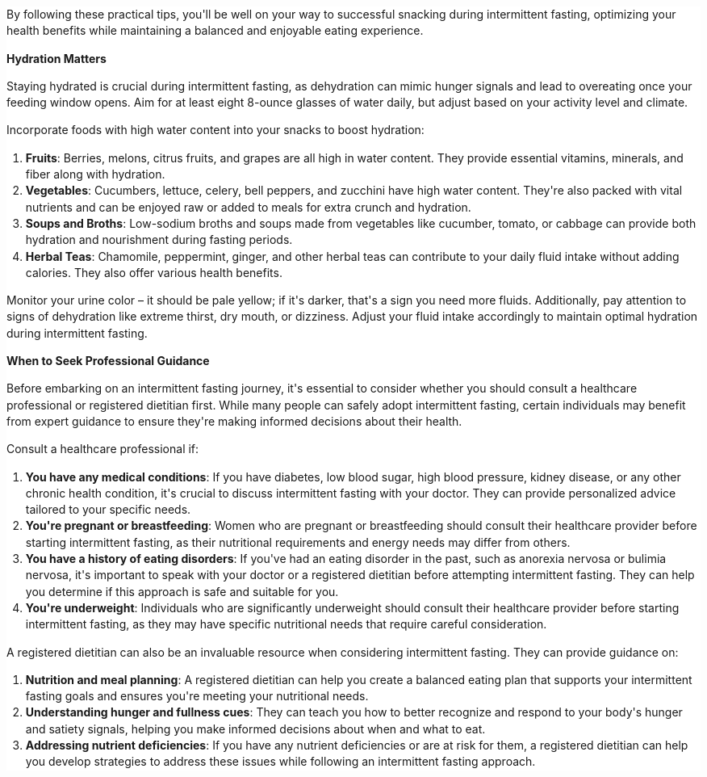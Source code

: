 By following these practical tips, you'll be well on your way to successful snacking during intermittent fasting, optimizing your health benefits while maintaining a balanced and enjoyable eating experience.

**Hydration Matters**

Staying hydrated is crucial during intermittent fasting, as dehydration can mimic hunger signals and lead to overeating once your feeding window opens. Aim for at least eight 8-ounce glasses of water daily, but adjust based on your activity level and climate.

Incorporate foods with high water content into your snacks to boost hydration:

1. **Fruits**: Berries, melons, citrus fruits, and grapes are all high in water content. They provide essential vitamins, minerals, and fiber along with hydration.
2. **Vegetables**: Cucumbers, lettuce, celery, bell peppers, and zucchini have high water content. They're also packed with vital nutrients and can be enjoyed raw or added to meals for extra crunch and hydration.
3. **Soups and Broths**: Low-sodium broths and soups made from vegetables like cucumber, tomato, or cabbage can provide both hydration and nourishment during fasting periods.
4. **Herbal Teas**: Chamomile, peppermint, ginger, and other herbal teas can contribute to your daily fluid intake without adding calories. They also offer various health benefits.

Monitor your urine color – it should be pale yellow; if it's darker, that's a sign you need more fluids. Additionally, pay attention to signs of dehydration like extreme thirst, dry mouth, or dizziness. Adjust your fluid intake accordingly to maintain optimal hydration during intermittent fasting.

**When to Seek Professional Guidance**

Before embarking on an intermittent fasting journey, it's essential to consider whether you should consult a healthcare professional or registered dietitian first. While many people can safely adopt intermittent fasting, certain individuals may benefit from expert guidance to ensure they're making informed decisions about their health.

Consult a healthcare professional if:

1. **You have any medical conditions**: If you have diabetes, low blood sugar, high blood pressure, kidney disease, or any other chronic health condition, it's crucial to discuss intermittent fasting with your doctor. They can provide personalized advice tailored to your specific needs.
2. **You're pregnant or breastfeeding**: Women who are pregnant or breastfeeding should consult their healthcare provider before starting intermittent fasting, as their nutritional requirements and energy needs may differ from others.
3. **You have a history of eating disorders**: If you've had an eating disorder in the past, such as anorexia nervosa or bulimia nervosa, it's important to speak with your doctor or a registered dietitian before attempting intermittent fasting. They can help you determine if this approach is safe and suitable for you.
4. **You're underweight**: Individuals who are significantly underweight should consult their healthcare provider before starting intermittent fasting, as they may have specific nutritional needs that require careful consideration.

A registered dietitian can also be an invaluable resource when considering intermittent fasting. They can provide guidance on:

1. **Nutrition and meal planning**: A registered dietitian can help you create a balanced eating plan that supports your intermittent fasting goals and ensures you're meeting your nutritional needs.
2. **Understanding hunger and fullness cues**: They can teach you how to better recognize and respond to your body's hunger and satiety signals, helping you make informed decisions about when and what to eat.
3. **Addressing nutrient deficiencies**: If you have any nutrient deficiencies or are at risk for them, a registered dietitian can help you develop strategies to address these issues while following an intermittent fasting approach.

